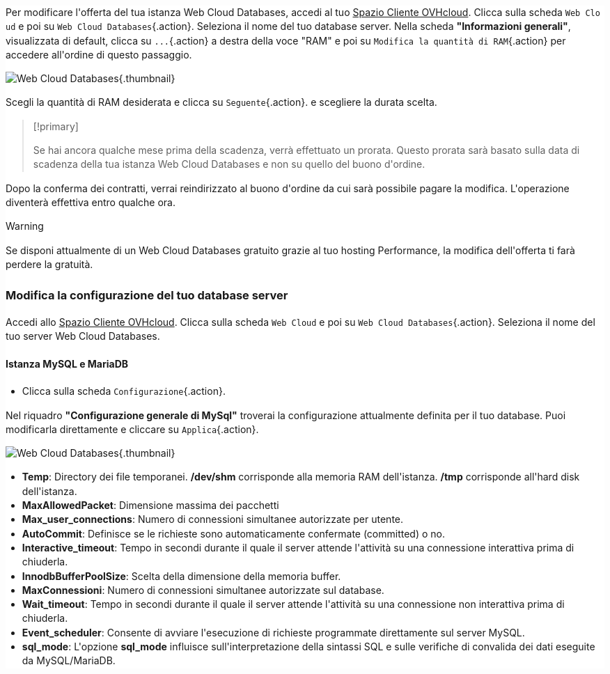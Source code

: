 Per modificare l'offerta del tua istanza Web Cloud Databases, accedi al tuo [Spazio Cliente OVHcloud](manager.). Clicca sulla scheda `Web Cloud` e poi su `Web Cloud Databases`{.action}. Seleziona il nome del tuo database server.
Nella scheda **"Informazioni generali"**, visualizzata di default, clicca su `...`{.action} a destra della voce "RAM" e poi su `Modifica la quantità di RAM`{.action} per accedere all'ordine di questo passaggio.

![Web Cloud Databases](change-the-amount-of-ram.png){.thumbnail}

Scegli la quantità di RAM desiderata e clicca su `Seguente`{.action}. e scegliere la durata scelta.

> [!primary]
>
> Se hai ancora qualche mese prima della scadenza, verrà effettuato un prorata. Questo prorata sarà basato sulla data di scadenza della tua istanza Web Cloud Databases e non su quello del buono d'ordine.
> 

Dopo la conferma dei contratti, verrai reindirizzato al buono d'ordine da cui sarà possibile pagare la modifica. L'operazione diventerà effettiva entro qualche ora.

> [!warning]
>
> Se disponi attualmente di un Web Cloud Databases gratuito grazie al tuo hosting Performance, la modifica dell'offerta ti farà perdere la gratuità.
> 

### Modifica la configurazione del tuo database server

Accedi allo [Spazio Cliente OVHcloud](manager.). Clicca sulla scheda `Web Cloud` e poi su `Web Cloud Databases`{.action}. Seleziona il nome del tuo server Web Cloud Databases.

#### Istanza MySQL e MariaDB

- Clicca sulla scheda `Configurazione`{.action}.

Nel riquadro **"Configurazione generale di MySql"** troverai la configurazione attualmente definita per il tuo database. Puoi modificarla direttamente e cliccare su `Applica`{.action}.

![Web Cloud Databases](general-configuration-of-mysql.png){.thumbnail}

- **Temp**: Directory dei file temporanei. **/dev/shm** corrisponde alla memoria RAM dell'istanza. **/tmp** corrisponde all'hard disk dell'istanza.
- **MaxAllowedPacket**: Dimensione massima dei pacchetti
- **Max_user_connections**: Numero di connessioni simultanee autorizzate per utente.
- **AutoCommit**: Definisce se le richieste sono automaticamente confermate (committed) o no.
- **Interactive_timeout**: Tempo in secondi durante il quale il server attende l'attività su una connessione interattiva prima di chiuderla.
- **InnodbBufferPoolSize**: Scelta della dimensione della memoria buffer.
- **MaxConnessioni**: Numero di connessioni simultanee autorizzate sul database.
- **Wait_timeout**: Tempo in secondi durante il quale il server attende l'attività su una connessione non interattiva prima di chiuderla.
- **Event_scheduler**: Consente di avviare l'esecuzione di richieste programmate direttamente sul server MySQL.
- **sql_mode**: L'opzione **sql_mode** influisce sull'interpretazione della sintassi SQL e sulle verifiche di convalida dei dati eseguite da MySQL/MariaDB.

